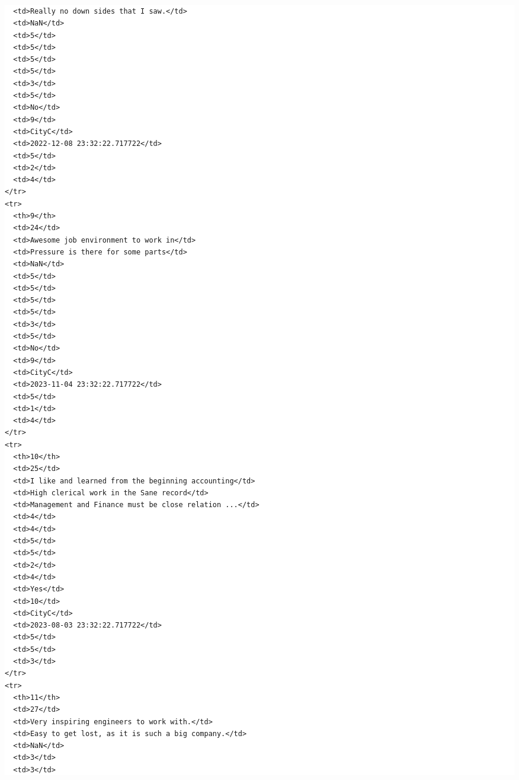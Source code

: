       <td>Really no down sides that I saw.</td>
      <td>NaN</td>
      <td>5</td>
      <td>5</td>
      <td>5</td>
      <td>5</td>
      <td>3</td>
      <td>5</td>
      <td>No</td>
      <td>9</td>
      <td>CityC</td>
      <td>2022-12-08 23:32:22.717722</td>
      <td>5</td>
      <td>2</td>
      <td>4</td>
    </tr>
    <tr>
      <th>9</th>
      <td>24</td>
      <td>Awesome job environment to work in</td>
      <td>Pressure is there for some parts</td>
      <td>NaN</td>
      <td>5</td>
      <td>5</td>
      <td>5</td>
      <td>5</td>
      <td>3</td>
      <td>5</td>
      <td>No</td>
      <td>9</td>
      <td>CityC</td>
      <td>2023-11-04 23:32:22.717722</td>
      <td>5</td>
      <td>1</td>
      <td>4</td>
    </tr>
    <tr>
      <th>10</th>
      <td>25</td>
      <td>I like and learned from the beginning accounting</td>
      <td>High clerical work in the Sane record</td>
      <td>Management and Finance must be close relation ...</td>
      <td>4</td>
      <td>4</td>
      <td>5</td>
      <td>5</td>
      <td>2</td>
      <td>4</td>
      <td>Yes</td>
      <td>10</td>
      <td>CityC</td>
      <td>2023-08-03 23:32:22.717722</td>
      <td>5</td>
      <td>5</td>
      <td>3</td>
    </tr>
    <tr>
      <th>11</th>
      <td>27</td>
      <td>Very inspiring engineers to work with.</td>
      <td>Easy to get lost, as it is such a big company.</td>
      <td>NaN</td>
      <td>3</td>
      <td>3</td>